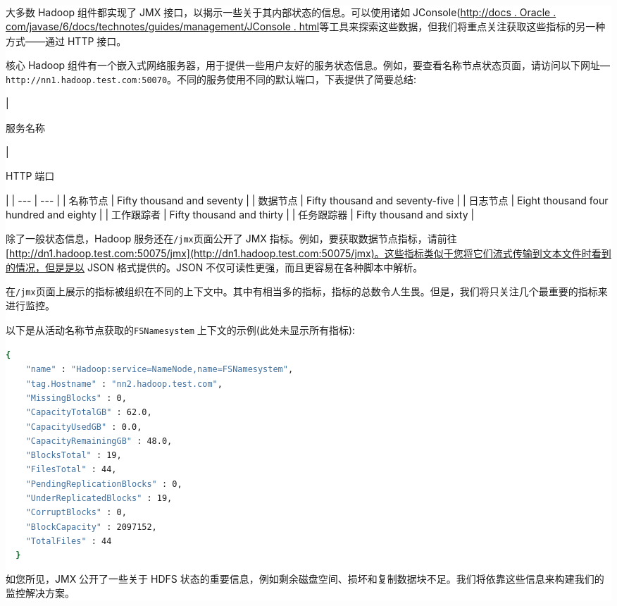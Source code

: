 大多数 Hadoop 组件都实现了 JMX 接口，以揭示一些关于其内部状态的信息。可以使用诸如 JConsole([http://docs . Oracle . com/javase/6/docs/technotes/guides/management/JConsole . html](http://docs.oracle.com/javase/6/docs/technotes/guides/management/jconsole.html)等工具来探索这些数据，但我们将重点关注获取这些指标的另一种方式——通过 HTTP 接口。

核心 Hadoop 组件有一个嵌入式网络服务器，用于提供一些用户友好的服务状态信息。例如，要查看名称节点状态页面，请访问以下网址— `http://nn1.hadoop.test.com:50070`。不同的服务使用不同的默认端口，下表提供了简要总结:

<colgroup><col style="text-align: left"> <col style="text-align: left"></colgroup> 
| 

服务名称

 | 

HTTP 端口

 |
| --- | --- |
| 名称节点 | Fifty thousand and seventy |
| 数据节点 | Fifty thousand and seventy-five |
| 日志节点 | Eight thousand four hundred and eighty |
| 工作跟踪者 | Fifty thousand and thirty |
| 任务跟踪器 | Fifty thousand and sixty |

除了一般状态信息，Hadoop 服务还在`/jmx`页面公开了 JMX 指标。例如，要获取数据节点指标，请前往[http://dn1.hadoop.test.com:50075/jmx](http://dn1.hadoop.test.com:50075/jmx)。这些指标类似于您将它们流式传输到文本文件时看到的情况，但是是以 JSON 格式提供的。JSON 不仅可读性更强，而且更容易在各种脚本中解析。

在`/jmx`页面上展示的指标被组织在不同的上下文中。其中有相当多的指标，指标的总数令人生畏。但是，我们将只关注几个最重要的指标来进行监控。

以下是从活动名称节点获取的`FSNamesystem` 上下文的示例(此处未显示所有指标):

```sh
{
    "name" : "Hadoop:service=NameNode,name=FSNamesystem",
    "tag.Hostname" : "nn2.hadoop.test.com",
    "MissingBlocks" : 0,
    "CapacityTotalGB" : 62.0,
    "CapacityUsedGB" : 0.0,
    "CapacityRemainingGB" : 48.0,
    "BlocksTotal" : 19,
    "FilesTotal" : 44,
    "PendingReplicationBlocks" : 0,
    "UnderReplicatedBlocks" : 19,
    "CorruptBlocks" : 0,
    "BlockCapacity" : 2097152,
    "TotalFiles" : 44
  }
```

如您所见，JMX 公开了一些关于 HDFS 状态的重要信息，例如剩余磁盘空间、损坏和复制数据块不足。我们将依靠这些信息来构建我们的监控解决方案。
